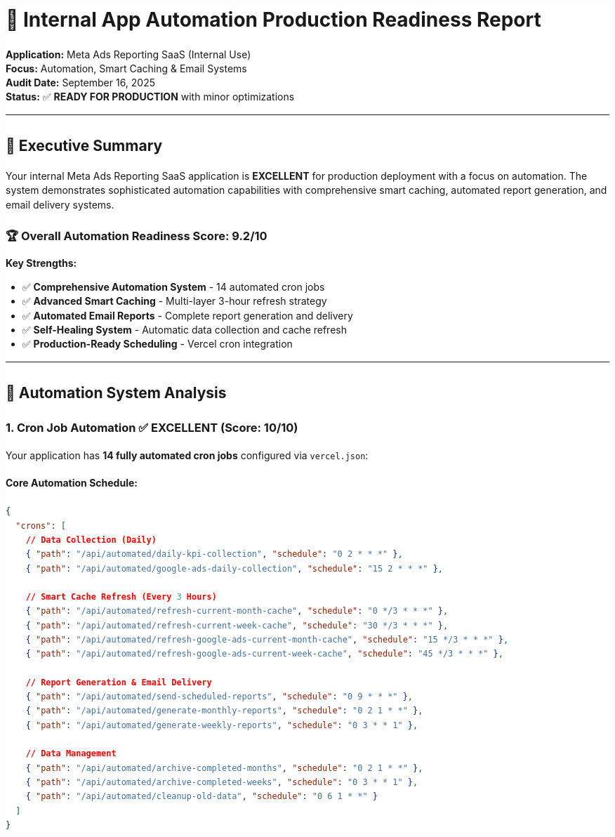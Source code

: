 # 🤖 Internal App Automation Production Readiness Report

**Application:** Meta Ads Reporting SaaS (Internal Use)  
**Focus:** Automation, Smart Caching & Email Systems  
**Audit Date:** September 16, 2025  
**Status:** ✅ **READY FOR PRODUCTION** with minor optimizations

---

## 🎯 Executive Summary

Your internal Meta Ads Reporting SaaS application is **EXCELLENT** for production deployment with a focus on automation. The system demonstrates sophisticated automation capabilities with comprehensive smart caching, automated report generation, and email delivery systems.

### 🏆 **Overall Automation Readiness Score: 9.2/10**

**Key Strengths:**
- ✅ **Comprehensive Automation System** - 14 automated cron jobs
- ✅ **Advanced Smart Caching** - Multi-layer 3-hour refresh strategy  
- ✅ **Automated Email Reports** - Complete report generation and delivery
- ✅ **Self-Healing System** - Automatic data collection and cache refresh
- ✅ **Production-Ready Scheduling** - Vercel cron integration

---

## 🚀 Automation System Analysis

### 1. **Cron Job Automation** ✅ **EXCELLENT** (Score: 10/10)

Your application has **14 fully automated cron jobs** configured via `vercel.json`:

#### **Core Automation Schedule:**
```json
{
  "crons": [
    // Data Collection (Daily)
    { "path": "/api/automated/daily-kpi-collection", "schedule": "0 2 * * *" },
    { "path": "/api/automated/google-ads-daily-collection", "schedule": "15 2 * * *" },
    
    // Smart Cache Refresh (Every 3 Hours)
    { "path": "/api/automated/refresh-current-month-cache", "schedule": "0 */3 * * *" },
    { "path": "/api/automated/refresh-current-week-cache", "schedule": "30 */3 * * *" },
    { "path": "/api/automated/refresh-google-ads-current-month-cache", "schedule": "15 */3 * * *" },
    { "path": "/api/automated/refresh-google-ads-current-week-cache", "schedule": "45 */3 * * *" },
    
    // Report Generation & Email Delivery
    { "path": "/api/automated/send-scheduled-reports", "schedule": "0 9 * * *" },
    { "path": "/api/automated/generate-monthly-reports", "schedule": "0 2 1 * *" },
    { "path": "/api/automated/generate-weekly-reports", "schedule": "0 3 * * 1" },
    
    // Data Management
    { "path": "/api/automated/archive-completed-months", "schedule": "0 2 1 * *" },
    { "path": "/api/automated/archive-completed-weeks", "schedule": "0 3 * * 1" },
    { "path": "/api/automated/cleanup-old-data", "schedule": "0 6 1 * *" }
  ]
}
```
